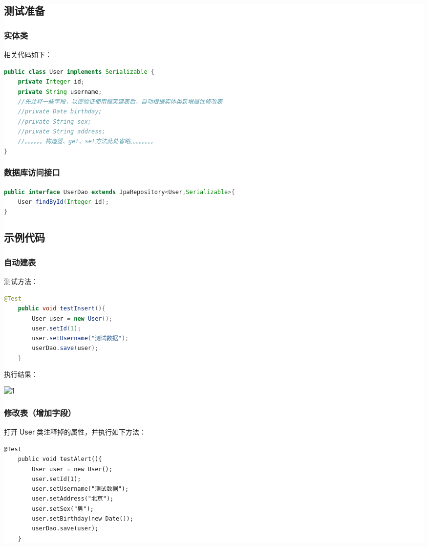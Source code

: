 ## 测试准备

### 实体类

相关代码如下：

```java
public class User implements Serializable {
    private Integer id;
    private String username;
    //先注释一些字段，以便验证使用框架建表后，自动根据实体类新增属性修改表
    //private Date birthday;
    //private String sex;
    //private String address;
    //。。。。。。构造器、get、set方法此处省略。。。。。。。。
}
```

### 数据库访问接口

```java
public interface UserDao extends JpaRepository<User,Serializable>{
    User findById(Integer id);
}
```

## 示例代码

### 自动建表

测试方法：

```java
@Test
    public void testInsert(){
        User user = new User();
        user.setId(1);
        user.setUsername("测试数据");
        userDao.save(user);
    }
```

执行结果：

![1](https://intranetproxy.alipay.com/skylark/lark/0/2020/png/328295/1600424399313-2943aaf0-2c1e-452f-bb82-e586457daed4.png)

### 修改表（增加字段）

打开 User 类注释掉的属性，并执行如下方法：

```unknow
@Test
    public void testAlert(){
        User user = new User();
        user.setId(1);
        user.setUsername("测试数据");
        user.setAddress("北京");
        user.setSex("男");
        user.setBirthday(new Date());
        userDao.save(user);
    }
```
